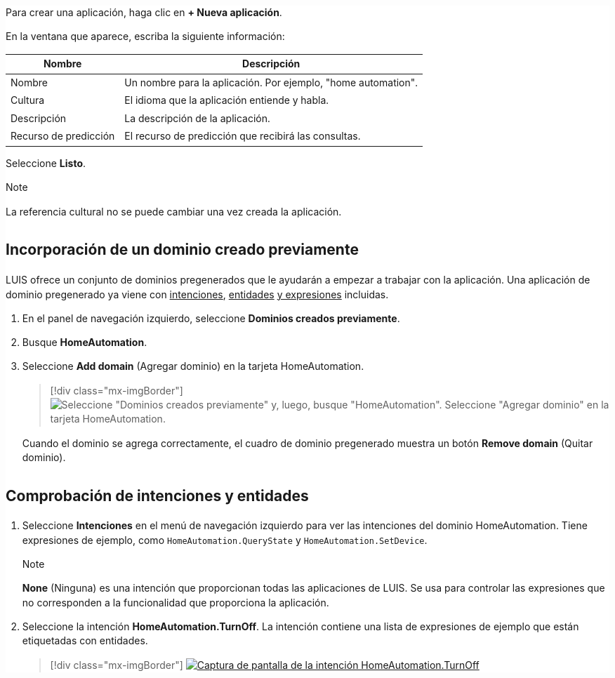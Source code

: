 Para crear una aplicación, haga clic en  **+ Nueva aplicación**. 

En la ventana que aparece, escriba la siguiente información:

|Nombre  |Descripción  |
|---------|---------|
|Nombre     | Un nombre para la aplicación. Por ejemplo, "home automation".        |
|Cultura     | El idioma que la aplicación entiende y habla.   |
|Descripción | La descripción de la aplicación.
|Recurso de predicción | El recurso de predicción que recibirá las consultas. |

Seleccione **Listo**.

>[!NOTE]
>La referencia cultural no se puede cambiar una vez creada la aplicación.

## <a name="add-prebuilt-domain"></a>Incorporación de un dominio creado previamente

LUIS ofrece un conjunto de dominios pregenerados que le ayudarán a empezar a trabajar con la aplicación. Una aplicación de dominio pregenerado ya viene con [intenciones](./luis-concept-intent.md), [entidades](./luis-concept-entity-types.md) [y expresiones](./luis-concept-utterance.md) incluidas.

1. En el panel de navegación izquierdo, seleccione **Dominios creados previamente**.
2. Busque **HomeAutomation**.
3. Seleccione **Add domain** (Agregar dominio) en la tarjeta HomeAutomation.

    > [!div class="mx-imgBorder"]
    > ![Seleccione "Dominios creados previamente" y, luego, busque "HomeAutomation". Seleccione "Agregar dominio" en la tarjeta HomeAutomation.](media/luis-quickstart-new-app/home-automation.png)

    Cuando el dominio se agrega correctamente, el cuadro de dominio pregenerado muestra un botón **Remove domain** (Quitar dominio).

## <a name="check-out-intents-and-entities"></a>Comprobación de intenciones y entidades

1. Seleccione **Intenciones** en el menú de navegación izquierdo para ver las intenciones del dominio HomeAutomation. Tiene expresiones de ejemplo, como `HomeAutomation.QueryState` y `HomeAutomation.SetDevice`.

    > [!NOTE]
    > **None** (Ninguna) es una intención que proporcionan todas las aplicaciones de LUIS. Se usa para controlar las expresiones que no corresponden a la funcionalidad que proporciona la aplicación.

2. Seleccione la intención **HomeAutomation.TurnOff**. La intención contiene una lista de expresiones de ejemplo que están etiquetadas con entidades.

    > [!div class="mx-imgBorder"]
    > [![Captura de pantalla de la intención HomeAutomation.TurnOff](media/luis-quickstart-new-app/home-automation-turnoff.png "Captura de pantalla de la intención HomeAutomation.TurnOff")](media/luis-quickstart-new-app/home-automation-turnoff.png)
